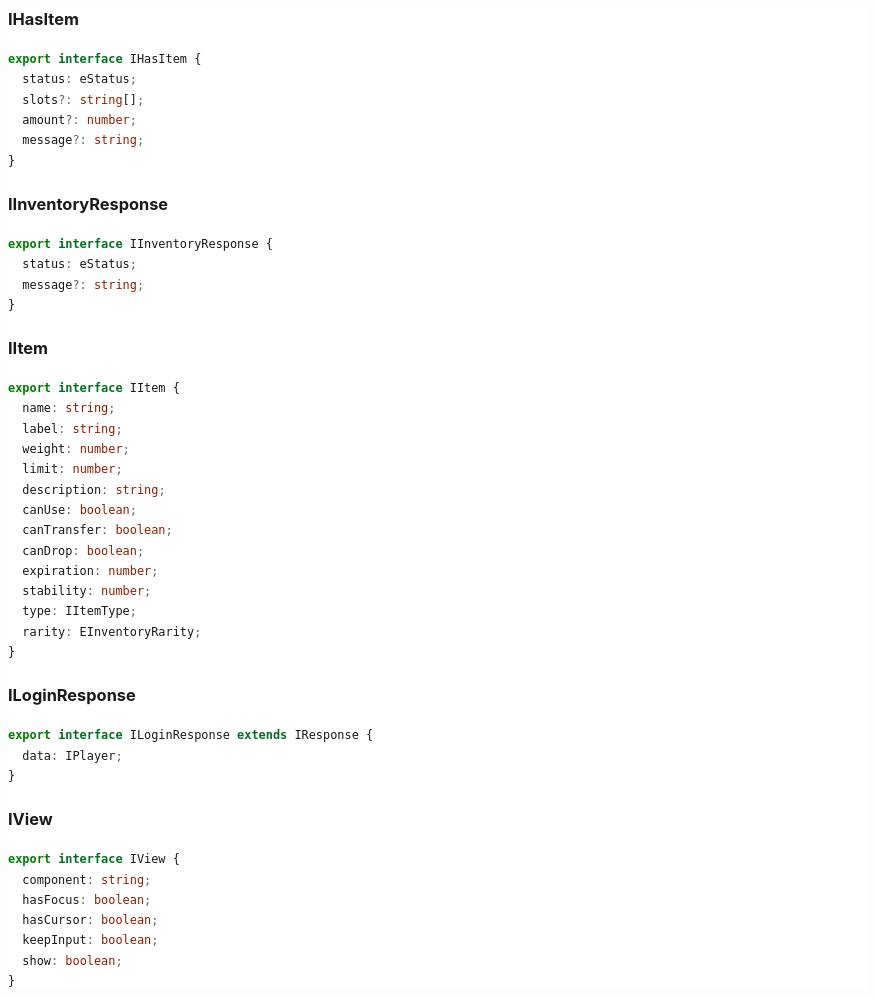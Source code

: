 ### IHasItem

```ts
export interface IHasItem {
  status: eStatus;
  slots?: string[];
  amount?: number;
  message?: string;
}
```

### IInventoryResponse

```ts
export interface IInventoryResponse {
  status: eStatus;
  message?: string;
}
```

### IItem

```ts
export interface IItem {
  name: string;
  label: string;
  weight: number;
  limit: number;
  description: string;
  canUse: boolean;
  canTransfer: boolean;
  canDrop: boolean;
  expiration: number;
  stability: number;
  type: IItemType;
  rarity: EInventoryRarity;
}
```

### ILoginResponse

```ts
export interface ILoginResponse extends IResponse {
  data: IPlayer;
}
```

### IView

```ts
export interface IView {
  component: string;
  hasFocus: boolean;
  hasCursor: boolean;
  keepInput: boolean;
  show: boolean;
}
```
